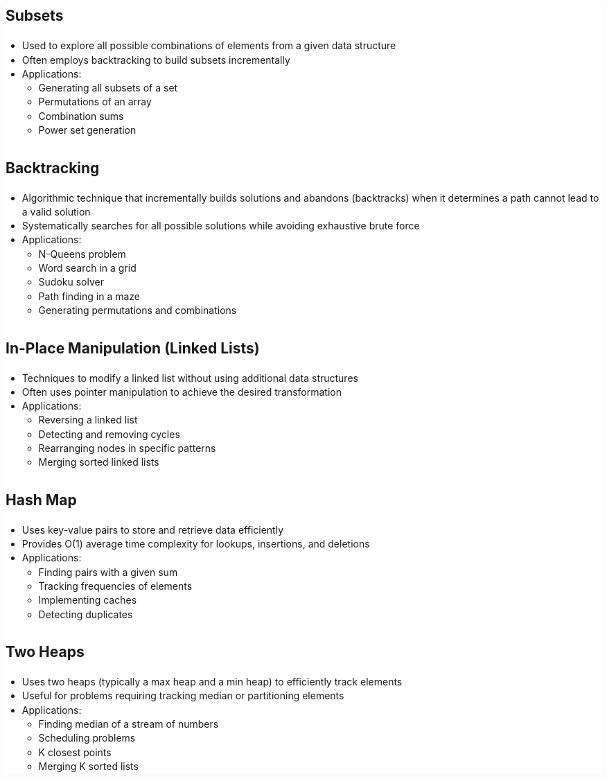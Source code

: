 ## Subsets

* Used to explore all possible combinations of elements from a given data structure
* Often employs backtracking to build subsets incrementally
* Applications:
  * Generating all subsets of a set
  * Permutations of an array
  * Combination sums
  * Power set generation

## Backtracking

* Algorithmic technique that incrementally builds solutions and abandons (backtracks) when it determines a path cannot lead to a valid solution
* Systematically searches for all possible solutions while avoiding exhaustive brute force
* Applications:
  * N-Queens problem
  * Word search in a grid
  * Sudoku solver
  * Path finding in a maze
  * Generating permutations and combinations

## In-Place Manipulation (Linked Lists)

* Techniques to modify a linked list without using additional data structures
* Often uses pointer manipulation to achieve the desired transformation
* Applications:
  * Reversing a linked list
  * Detecting and removing cycles
  * Rearranging nodes in specific patterns
  * Merging sorted linked lists

## Hash Map

* Uses key-value pairs to store and retrieve data efficiently
* Provides O(1) average time complexity for lookups, insertions, and deletions
* Applications:
  * Finding pairs with a given sum
  * Tracking frequencies of elements
  * Implementing caches
  * Detecting duplicates

## Two Heaps

* Uses two heaps (typically a max heap and a min heap) to efficiently track elements
* Useful for problems requiring tracking median or partitioning elements
* Applications:
  * Finding median of a stream of numbers
  * Scheduling problems
  * K closest points
  * Merging K sorted lists
